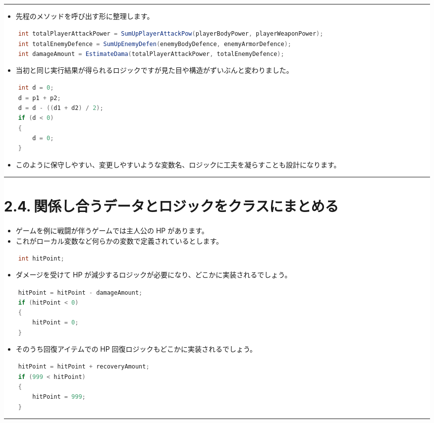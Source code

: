 


---

- 先程のメソッドを呼び出す形に整理します。

```csharp
    int totalPlayerAttackPower = SumUpPlayerAttackPow(playerBodyPower, playerWeaponPower);
    int totalEnemyDefence = SumUpEnemyDefen(enemyBodyDefence, enemyArmorDefence);
    int damageAmount = EstimateDama(totalPlayerAttackPower, totalEnemyDefence);
```

- 当初と同じ実行結果が得られるロジックですが見た目や構造がずいぶんと変わりました。

```csharp
    int d = 0;
    d = p1 + p2;
    d = d - ((d1 + d2) / 2);
    if (d < 0)
    {
        d = 0;
    }
```

- このように保守しやすい、変更しやすいような変数名、ロジックに工夫を凝らすことも設計になります。

---

# 2.4. 関係し合うデータとロジックをクラスにまとめる

- ゲームを例に戦闘が伴うゲームでは主人公の HP があります。
- これがローカル変数など何らかの変数で定義されているとします。

```csharp
    int hitPoint;
```

- ダメージを受けて HP が減少するロジックが必要になり、どこかに実装されるでしょう。

```csharp
    hitPoint = hitPoint - damageAmount;
    if (hitPoint < 0)
    {
        hitPoint = 0;
    }
```

- そのうち回復アイテムでの HP 回復ロジックもどこかに実装されるでしょう。

```csharp
    hitPoint = hitPoint + recoveryAmount;
    if (999 < hitPoint)
    {
        hitPoint = 999;
    }
```

---
